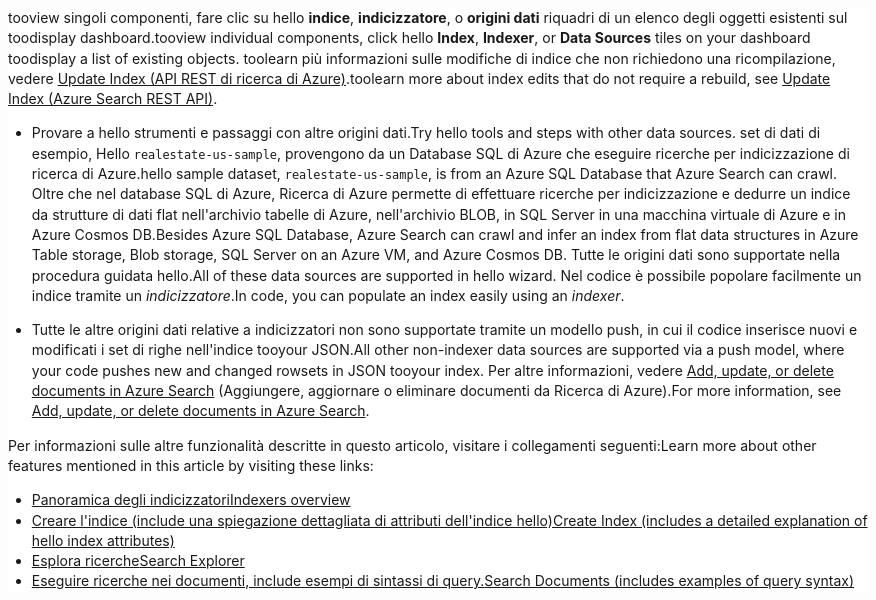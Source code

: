   <span data-ttu-id="b9991-241">tooview singoli componenti, fare clic su hello **indice**, **indicizzatore**, o **origini dati** riquadri di un elenco degli oggetti esistenti sul toodisplay dashboard.</span><span class="sxs-lookup"><span data-stu-id="b9991-241">tooview individual components, click hello **Index**, **Indexer**, or **Data Sources** tiles on your dashboard toodisplay a list of existing objects.</span></span> <span data-ttu-id="b9991-242">toolearn più informazioni sulle modifiche di indice che non richiedono una ricompilazione, vedere [Update Index (API REST di ricerca di Azure)](https://docs.microsoft.com/rest/api/searchservice/update-index).</span><span class="sxs-lookup"><span data-stu-id="b9991-242">toolearn more about index edits that do not require a rebuild, see [Update Index (Azure Search REST API)](https://docs.microsoft.com/rest/api/searchservice/update-index).</span></span>

+ <span data-ttu-id="b9991-243">Provare a hello strumenti e passaggi con altre origini dati.</span><span class="sxs-lookup"><span data-stu-id="b9991-243">Try hello tools and steps with other data sources.</span></span> <span data-ttu-id="b9991-244">set di dati di esempio, Hello `realestate-us-sample`, provengono da un Database SQL di Azure che eseguire ricerche per indicizzazione di ricerca di Azure.</span><span class="sxs-lookup"><span data-stu-id="b9991-244">hello sample dataset, `realestate-us-sample`, is from an Azure SQL Database that Azure Search can crawl.</span></span> <span data-ttu-id="b9991-245">Oltre che nel database SQL di Azure, Ricerca di Azure permette di effettuare ricerche per indicizzazione e dedurre un indice da strutture di dati flat nell'archivio tabelle di Azure, nell'archivio BLOB, in SQL Server in una macchina virtuale di Azure e in Azure Cosmos DB.</span><span class="sxs-lookup"><span data-stu-id="b9991-245">Besides Azure SQL Database, Azure Search can crawl and infer an index from flat data structures in Azure Table storage, Blob storage, SQL Server on an Azure VM, and Azure Cosmos DB.</span></span> <span data-ttu-id="b9991-246">Tutte le origini dati sono supportate nella procedura guidata hello.</span><span class="sxs-lookup"><span data-stu-id="b9991-246">All of these data sources are supported in hello wizard.</span></span> <span data-ttu-id="b9991-247">Nel codice è possibile popolare facilmente un indice tramite un *indicizzatore*.</span><span class="sxs-lookup"><span data-stu-id="b9991-247">In code, you can populate an index easily using an *indexer*.</span></span>

+ <span data-ttu-id="b9991-248">Tutte le altre origini dati relative a indicizzatori non sono supportate tramite un modello push, in cui il codice inserisce nuovi e modificati i set di righe nell'indice tooyour JSON.</span><span class="sxs-lookup"><span data-stu-id="b9991-248">All other non-indexer data sources are supported via a push model, where your code pushes new and changed rowsets in JSON tooyour index.</span></span> <span data-ttu-id="b9991-249">Per altre informazioni, vedere [Add, update, or delete documents in Azure Search](https://docs.microsoft.com/rest/api/searchservice/addupdate-or-delete-documents) (Aggiungere, aggiornare o eliminare documenti da Ricerca di Azure).</span><span class="sxs-lookup"><span data-stu-id="b9991-249">For more information, see [Add, update, or delete documents in Azure Search](https://docs.microsoft.com/rest/api/searchservice/addupdate-or-delete-documents).</span></span>

<span data-ttu-id="b9991-250">Per informazioni sulle altre funzionalità descritte in questo articolo, visitare i collegamenti seguenti:</span><span class="sxs-lookup"><span data-stu-id="b9991-250">Learn more about other features mentioned in this article by visiting these links:</span></span>

* [<span data-ttu-id="b9991-251">Panoramica degli indicizzatori</span><span class="sxs-lookup"><span data-stu-id="b9991-251">Indexers overview</span></span>](search-indexer-overview.md)
* [<span data-ttu-id="b9991-252">Creare l'indice (include una spiegazione dettagliata di attributi dell'indice hello)</span><span class="sxs-lookup"><span data-stu-id="b9991-252">Create Index (includes a detailed explanation of hello index attributes)</span></span>](https://docs.microsoft.com/rest/api/searchservice/create-index)
* [<span data-ttu-id="b9991-253">Esplora ricerche</span><span class="sxs-lookup"><span data-stu-id="b9991-253">Search Explorer</span></span>](search-explorer.md)
* [<span data-ttu-id="b9991-254">Eseguire ricerche nei documenti, include esempi di sintassi di query.</span><span class="sxs-lookup"><span data-stu-id="b9991-254">Search Documents (includes examples of query syntax)</span></span>](https://docs.microsoft.com/rest/api/searchservice/search-documents)
